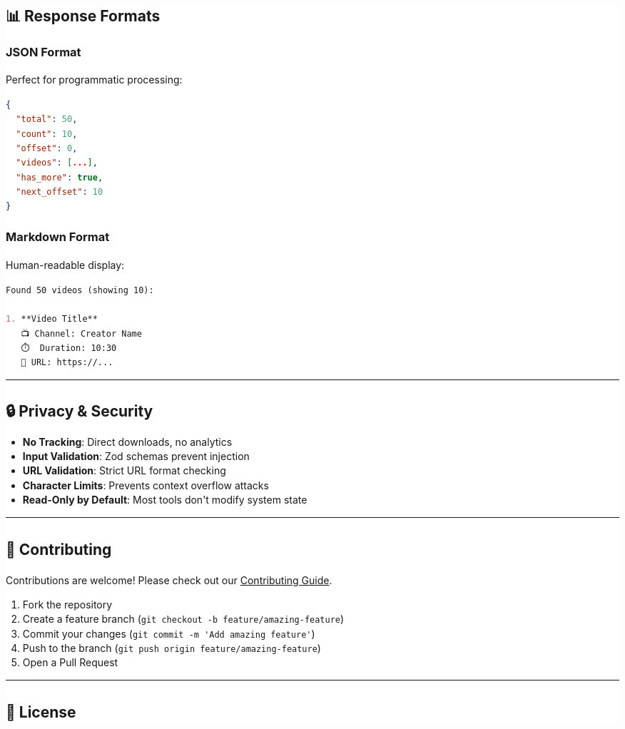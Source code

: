 
## 📊 Response Formats

### JSON Format
Perfect for programmatic processing:
```json
{
  "total": 50,
  "count": 10,
  "offset": 0,
  "videos": [...],
  "has_more": true,
  "next_offset": 10
}
```

### Markdown Format
Human-readable display:
```markdown
Found 50 videos (showing 10):

1. **Video Title**
   📺 Channel: Creator Name
   ⏱️  Duration: 10:30
   🔗 URL: https://...
```

---

## 🔒 Privacy & Security

- **No Tracking**: Direct downloads, no analytics
- **Input Validation**: Zod schemas prevent injection
- **URL Validation**: Strict URL format checking
- **Character Limits**: Prevents context overflow attacks
- **Read-Only by Default**: Most tools don't modify system state

---

## 🤝 Contributing

Contributions are welcome! Please check out our [Contributing Guide](./docs/contributing.md).

1. Fork the repository
2. Create a feature branch (`git checkout -b feature/amazing-feature`)
3. Commit your changes (`git commit -m 'Add amazing feature'`)
4. Push to the branch (`git push origin feature/amazing-feature`)
5. Open a Pull Request

---

## 📝 License
